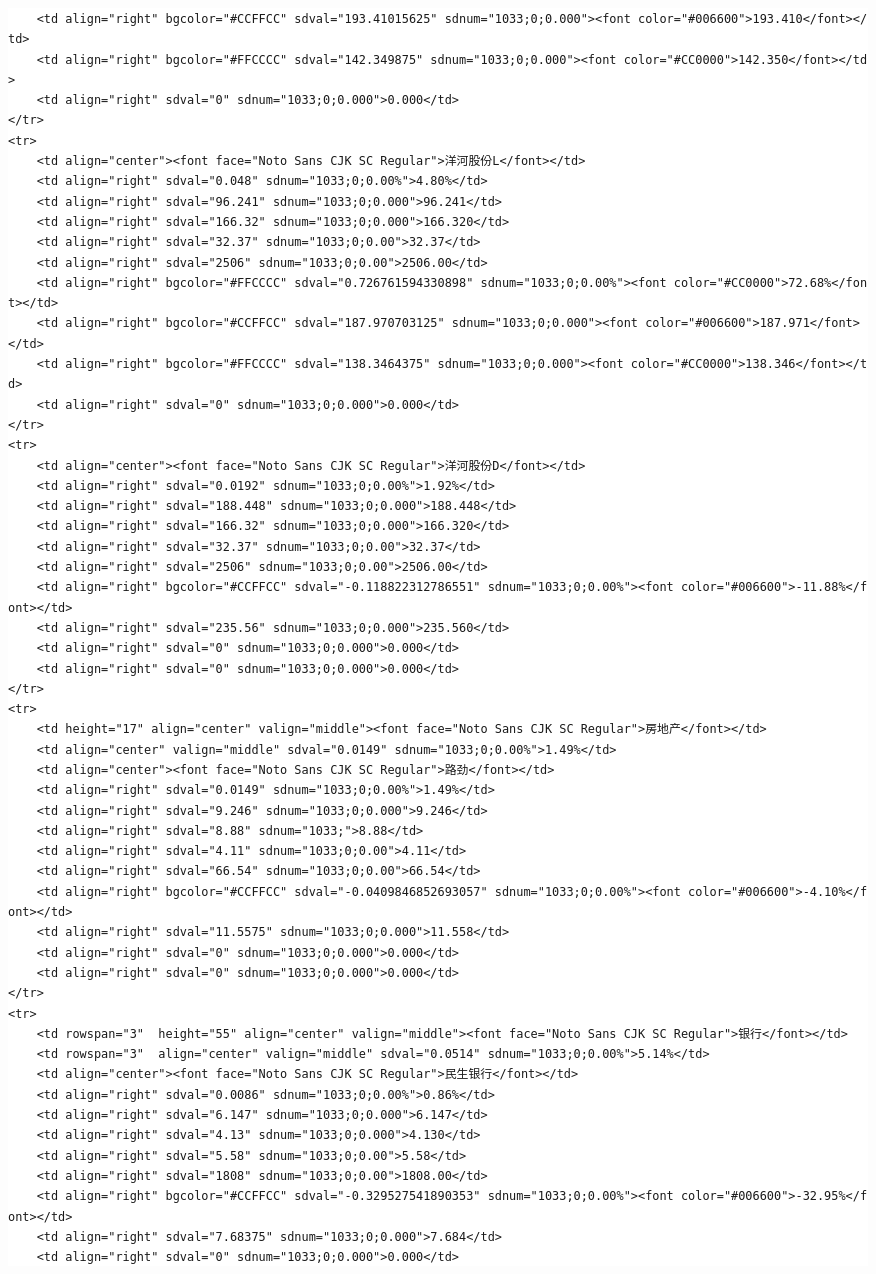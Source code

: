 		<td align="right" bgcolor="#CCFFCC" sdval="193.41015625" sdnum="1033;0;0.000"><font color="#006600">193.410</font></td>
		<td align="right" bgcolor="#FFCCCC" sdval="142.349875" sdnum="1033;0;0.000"><font color="#CC0000">142.350</font></td>
		<td align="right" sdval="0" sdnum="1033;0;0.000">0.000</td>
	</tr>
	<tr>
		<td align="center"><font face="Noto Sans CJK SC Regular">洋河股份L</font></td>
		<td align="right" sdval="0.048" sdnum="1033;0;0.00%">4.80%</td>
		<td align="right" sdval="96.241" sdnum="1033;0;0.000">96.241</td>
		<td align="right" sdval="166.32" sdnum="1033;0;0.000">166.320</td>
		<td align="right" sdval="32.37" sdnum="1033;0;0.00">32.37</td>
		<td align="right" sdval="2506" sdnum="1033;0;0.00">2506.00</td>
		<td align="right" bgcolor="#FFCCCC" sdval="0.726761594330898" sdnum="1033;0;0.00%"><font color="#CC0000">72.68%</font></td>
		<td align="right" bgcolor="#CCFFCC" sdval="187.970703125" sdnum="1033;0;0.000"><font color="#006600">187.971</font></td>
		<td align="right" bgcolor="#FFCCCC" sdval="138.3464375" sdnum="1033;0;0.000"><font color="#CC0000">138.346</font></td>
		<td align="right" sdval="0" sdnum="1033;0;0.000">0.000</td>
	</tr>
	<tr>
		<td align="center"><font face="Noto Sans CJK SC Regular">洋河股份D</font></td>
		<td align="right" sdval="0.0192" sdnum="1033;0;0.00%">1.92%</td>
		<td align="right" sdval="188.448" sdnum="1033;0;0.000">188.448</td>
		<td align="right" sdval="166.32" sdnum="1033;0;0.000">166.320</td>
		<td align="right" sdval="32.37" sdnum="1033;0;0.00">32.37</td>
		<td align="right" sdval="2506" sdnum="1033;0;0.00">2506.00</td>
		<td align="right" bgcolor="#CCFFCC" sdval="-0.118822312786551" sdnum="1033;0;0.00%"><font color="#006600">-11.88%</font></td>
		<td align="right" sdval="235.56" sdnum="1033;0;0.000">235.560</td>
		<td align="right" sdval="0" sdnum="1033;0;0.000">0.000</td>
		<td align="right" sdval="0" sdnum="1033;0;0.000">0.000</td>
	</tr>
	<tr>
		<td height="17" align="center" valign="middle"><font face="Noto Sans CJK SC Regular">房地产</font></td>
		<td align="center" valign="middle" sdval="0.0149" sdnum="1033;0;0.00%">1.49%</td>
		<td align="center"><font face="Noto Sans CJK SC Regular">路劲</font></td>
		<td align="right" sdval="0.0149" sdnum="1033;0;0.00%">1.49%</td>
		<td align="right" sdval="9.246" sdnum="1033;0;0.000">9.246</td>
		<td align="right" sdval="8.88" sdnum="1033;">8.88</td>
		<td align="right" sdval="4.11" sdnum="1033;0;0.00">4.11</td>
		<td align="right" sdval="66.54" sdnum="1033;0;0.00">66.54</td>
		<td align="right" bgcolor="#CCFFCC" sdval="-0.0409846852693057" sdnum="1033;0;0.00%"><font color="#006600">-4.10%</font></td>
		<td align="right" sdval="11.5575" sdnum="1033;0;0.000">11.558</td>
		<td align="right" sdval="0" sdnum="1033;0;0.000">0.000</td>
		<td align="right" sdval="0" sdnum="1033;0;0.000">0.000</td>
	</tr>
	<tr>
		<td rowspan="3"  height="55" align="center" valign="middle"><font face="Noto Sans CJK SC Regular">银行</font></td>
		<td rowspan="3"  align="center" valign="middle" sdval="0.0514" sdnum="1033;0;0.00%">5.14%</td>
		<td align="center"><font face="Noto Sans CJK SC Regular">民生银行</font></td>
		<td align="right" sdval="0.0086" sdnum="1033;0;0.00%">0.86%</td>
		<td align="right" sdval="6.147" sdnum="1033;0;0.000">6.147</td>
		<td align="right" sdval="4.13" sdnum="1033;0;0.000">4.130</td>
		<td align="right" sdval="5.58" sdnum="1033;0;0.00">5.58</td>
		<td align="right" sdval="1808" sdnum="1033;0;0.00">1808.00</td>
		<td align="right" bgcolor="#CCFFCC" sdval="-0.329527541890353" sdnum="1033;0;0.00%"><font color="#006600">-32.95%</font></td>
		<td align="right" sdval="7.68375" sdnum="1033;0;0.000">7.684</td>
		<td align="right" sdval="0" sdnum="1033;0;0.000">0.000</td>